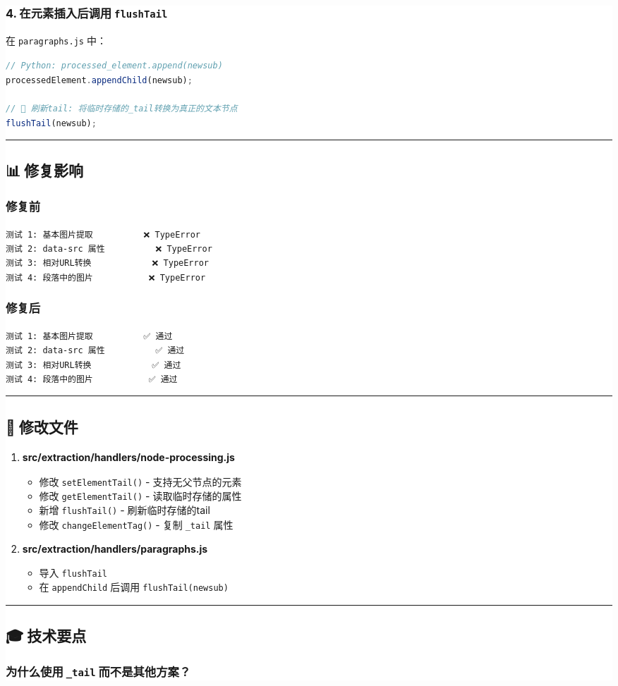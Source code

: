 ### 4. 在元素插入后调用 `flushTail`

在 `paragraphs.js` 中：

```javascript
// Python: processed_element.append(newsub)
processedElement.appendChild(newsub);

// 🔑 刷新tail: 将临时存储的_tail转换为真正的文本节点
flushTail(newsub);
```

---

## 📊 修复影响

### 修复前
```
测试 1: 基本图片提取          ❌ TypeError
测试 2: data-src 属性          ❌ TypeError
测试 3: 相对URL转换            ❌ TypeError
测试 4: 段落中的图片           ❌ TypeError
```

### 修复后
```
测试 1: 基本图片提取          ✅ 通过
测试 2: data-src 属性          ✅ 通过
测试 3: 相对URL转换            ✅ 通过
测试 4: 段落中的图片           ✅ 通过
```

---

## 🔧 修改文件

1. **src/extraction/handlers/node-processing.js**
   - 修改 `setElementTail()` - 支持无父节点的元素
   - 修改 `getElementTail()` - 读取临时存储的属性
   - 新增 `flushTail()` - 刷新临时存储的tail
   - 修改 `changeElementTag()` - 复制 `_tail` 属性

2. **src/extraction/handlers/paragraphs.js**
   - 导入 `flushTail`
   - 在 `appendChild` 后调用 `flushTail(newsub)`

---

## 🎓 技术要点

### 为什么使用 `_tail` 而不是其他方案？
